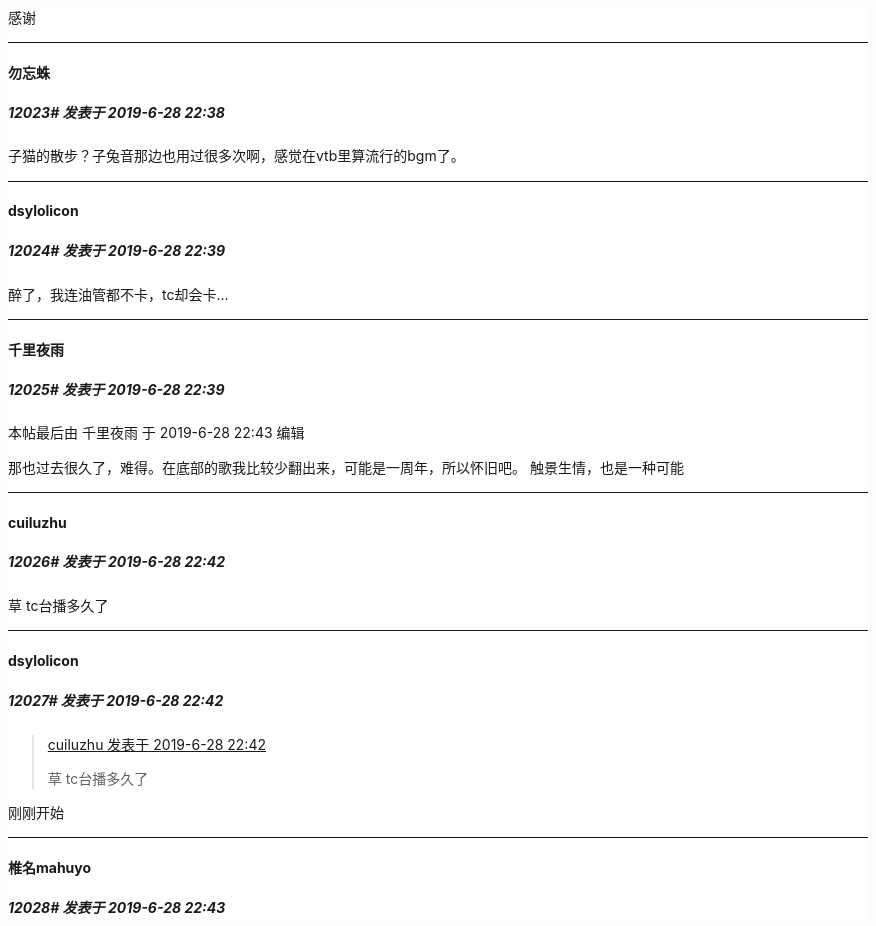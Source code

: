 
感谢


-----

####  勿忘蛛  
##### 12023#       发表于 2019-6-28 22:38


子猫的散步？子兔音那边也用过很多次啊，感觉在vtb里算流行的bgm了。


-----

####  dsylolicon  
##### 12024#       发表于 2019-6-28 22:39


醉了，我连油管都不卡，tc却会卡...


-----

####  千里夜雨  
##### 12025#       发表于 2019-6-28 22:39


 本帖最后由 千里夜雨 于 2019-6-28 22:43 编辑 

那也过去很久了，难得。在底部的歌我比较少翻出来，可能是一周年，所以怀旧吧。
触景生情，也是一种可能


-----

####  cuiluzhu  
##### 12026#       发表于 2019-6-28 22:42


草 tc台播多久了


-----

####  dsylolicon  
##### 12027#       发表于 2019-6-28 22:42


<blockquote><a href="httphttps://bbs.saraba1st.com/2b/forum.php?mod=redirect&amp;goto=findpost&amp;pid=44316404&amp;ptid=1839962" target="_blank">cuiluzhu 发表于 2019-6-28 22:42</a>

草 tc台播多久了</blockquote>
刚刚开始


-----

####  椎名mahuyo  
##### 12028#       发表于 2019-6-28 22:43
